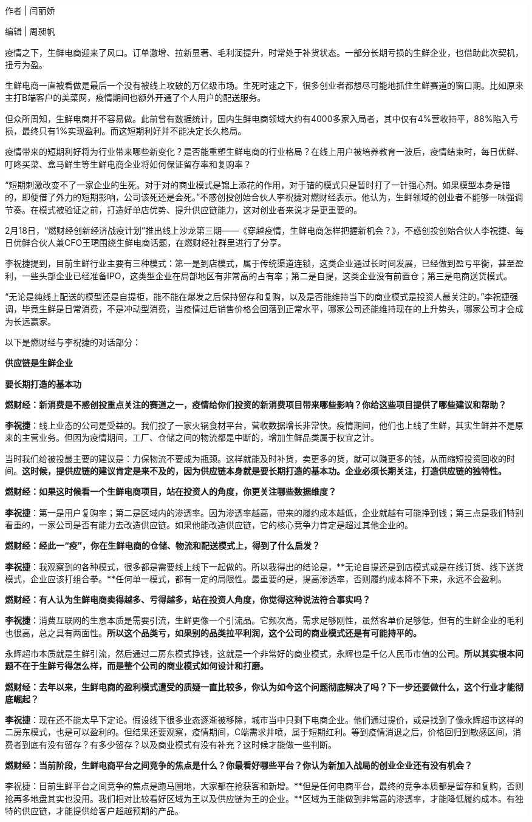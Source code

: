 作者 | 闫丽娇

编辑 | 周昶帆

疫情之下，生鲜电商迎来了风口。订单激增、拉新显著、毛利润提升，时常处于补货状态。一部分长期亏损的生鲜企业，也借助此次契机，扭亏为盈。

生鲜电商一直被看做是最后一个没有被线上攻破的万亿级市场。生死时速之下，很多创业者都想尽可能地抓住生鲜赛道的窗口期。比如原来主打B端客户的美菜网，疫情期间也额外开通了个人用户的配送服务。

但众所周知，生鲜电商并不容易做。此前曾有数据统计，国内生鲜电商领域大约有4000多家入局者，其中仅有4%营收持平，88%陷入亏损，最终只有1%实现盈利。而这短期利好并不能决定长久格局。

疫情带来的短期利好将为行业带来哪些新变化？是否能重塑生鲜电商的行业格局？在线上用户被培养教育一波后，疫情结束时，每日优鲜、叮咚买菜、盒马鲜生等生鲜电商企业将如何保证留存率和复购率？

“短期刺激改变不了一家企业的生死。对于对的商业模式是锦上添花的作用，对于错的模式只是暂时打了一针强心剂。如果模型本身是错的，即便借了外力的短期影响，公司该死还是会死。”不惑创投创始合伙人李祝捷对燃财经表示。他认为，生鲜领域的创业者不能够一味强调节奏。在模式被验证之前，打造好单店优势、提升供应链能力，这对创业者来说才是更重要的。

2月18日，“燃财经创新经济战疫计划”推出线上沙龙第三期——《穿越疫情，生鲜电商怎样把握新机会？》，不惑创投创始合伙人李祝捷、每日优鲜合伙人兼CFO王珺围绕生鲜电商话题，在燃财经社群里进行了分享。

李祝捷提到，目前生鲜行业主要有三种模式：第一是到店模式，属于传统渠道连锁，这类企业通过长时间发展，已经做到盈亏平衡，甚至盈利，一些头部企业已经准备IPO，这类型企业在局部地区有非常高的占有率；第二是自提，这类企业没有前置仓；第三是电商送货模式。

“无论是纯线上配送的模型还是自提柜，能不能在爆发之后保持留存和复购，以及是否能维持当下的商业模式是投资人最关注的。”李祝捷强调，毕竟生鲜是日常消费，不是冲动型消费，当疫情过后销售价格会回落到正常水平，哪家公司还能维持现在的上升势头，哪家公司才会成为长远赢家。

以下是燃财经与李祝捷的对话部分：

******供应链是生鲜企业******

******要长期打造的基本功******

**燃财经：新消费是不惑创投重点关注的赛道之一，疫情给你们投资的新消费项目带来哪些影响？你给这些项目提供了哪些建议和帮助？**

**李祝捷**：线上业态的公司是受益的。我们投了一家火锅食材平台，营收数据增长非常快。疫情期间，他们也上线了生鲜，其实生鲜并不是原来的主营业务。但因为疫情期间，工厂、仓储之间的物流都是中断的，增加生鲜品类属于权宜之计。

当时我们给被投最主要的建议是：力保物流不要成为瓶颈。这样就能及时补货，卖更多的货，就可以赚更多的钱，从而缩短投资回收的时间。**这时候，提供应链的建议肯定是来不及的，因为供应链本身就是要长期打造的基本功。企业必须长期关注，打造供应链的独特性。**

**燃财经：如果这时候看一个生鲜电商项目，站在投资人的角度，你更关注哪些数据维度？**

**李祝捷**：第一是用户复购率；第二是区域内的渗透率。因为渗透率越高，带来的履约成本越低，企业就越有可能挣到钱；第三点是我们特别看重的，一家公司是否有能力去改造供应链。如果他能改造供应链，它的核心竞争力肯定是超过其他企业的。

**燃财经：经此一“疫”，你在生鲜电商的仓储、物流和配送模式上，得到了什么启发？**

**李祝捷**：我观察到的各种模式，很多都是需要线上线下一起做的。所以我得出的结论是，**无论自提还是到店模式或是在线订货、线下送货模式，企业应该打组合拳。**任何单一模式，都有一定的局限性。最重要的是，提高渗透率，否则履约成本降不下来，永远不会盈利。

**燃财经：有人认为生鲜电商卖得越多、亏得越多，站在投资人角度，你觉得这种说法符合事实吗？**

**李祝捷**：消费互联网的生意本质是需要引流，生鲜更像一个引流品。它频次高，需求足够刚性，虽然客单价足够低，但有的生鲜企业的毛利也很高，总之具有两面性。**所以这个品类亏，如果别的品类拉平利润，这个公司的商业模式还是有可能持平的。**

永辉超市本质就是生鲜引流，然后通过二房东模式挣钱，这就是一个非常好的商业模式，永辉也是千亿人民币市值的公司。**所以其实根本问题不在于生鲜亏得怎么样，而是整个公司的商业模式如何设计和打磨。**

**燃财经：去年以来，生鲜电商的盈利模式遭受的质疑一直比较多，你认为如今这个问题彻底解决了吗？下一步还要做什么，这个行业才能彻底崛起？**

**李祝捷**：现在还不能太早下定论。假设线下很多业态逐渐被移除，城市当中只剩下电商企业。他们通过提价，或是找到了像永辉超市这样的二房东模式，也是可以盈利的。但结果还要观察，疫情期间，C端需求井喷，属于短期红利。等到疫情消退之后，价格回归到敏感区间，消费者到底有没有留存？有多少留存？以及商业模式有没有补充？这时候才能做一些判断。

**燃财经：当前阶段，生鲜电商平台之间竞争的焦点是什么？你最看好哪些平台？你认为新加入战局的创业企业还有没有机会？**

李祝捷：目前生鲜平台之间竞争的焦点是跑马圈地，大家都在抢获客和新增。**但是任何电商平台，最终的竞争本质都是留存和复购，否则抢再多地盘其实也没用。我们相对比较看好区域为王以及供应链为王的企业。**区域为王能做到非常高的渗透率，才能降低履约成本。有独特的供应链，才能提供给客户超越预期的产品。
